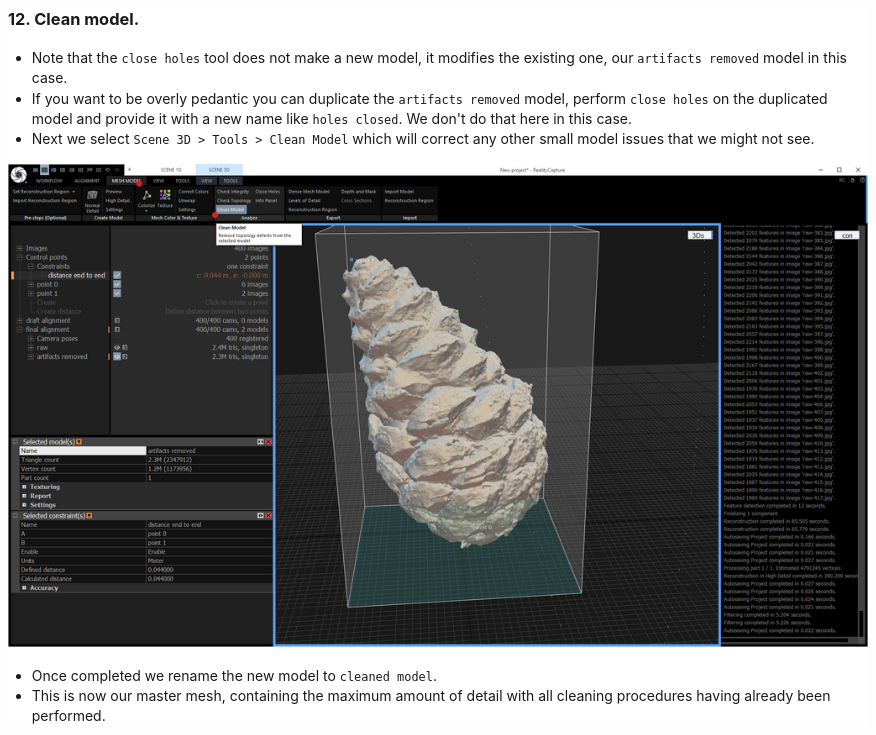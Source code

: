 ### 12. Clean model.

* Note that the `close holes` tool does not make a new model, it modifies the existing one, our `artifacts removed` model in this case. 
* If you want to be overly pedantic you can duplicate the `artifacts removed` model, perform `close holes` on the duplicated model and provide it with a new name like `holes closed`. We don't do that here in this case.
* Next we select `Scene 3D > Tools > Clean Model` which will correct any other small model issues that we might not see.

![](img/Screenshot%202022-10-08%20162813.png)

* Once completed we rename the new model to `cleaned model`.
* This is now our master mesh, containing the maximum amount of detail with all cleaning procedures having already been performed.
